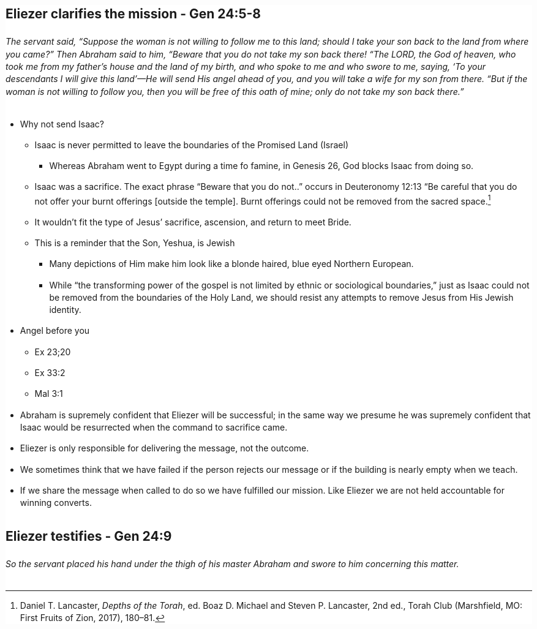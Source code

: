 ## Eliezer clarifies the mission - Gen 24:5-8 

###### The servant said, “Suppose the woman is not willing to follow me to this land; should I take your son back to the land from where you came?” Then Abraham said to him, “Beware that you do not take my son back there! “The LORD, the God of heaven, who took me from my father’s house and the land of my birth, and who spoke to me and who swore to me, saying, ‘To your descendants I will give this land’—He will send His angel ahead of you, and you will take a wife for my son from there. “But if the woman is not willing to follow you, then you will be free of this oath of mine; only do not take my son back there.” 

- Why not send Isaac?

  - Isaac is never permitted to leave the boundaries of the Promised Land (Israel)

    - Whereas Abraham went to Egypt during a time fo famine, in Genesis 26, God blocks Isaac from doing so.

  - Isaac was a sacrifice. The exact phrase “Beware that you do not..” occurs in Deuteronomy 12:13 “Be careful that you do not offer your burnt offerings \[outside the temple\]. Burnt offerings could not be removed from the sacred space.[^5]

  - It wouldn’t fit the type of Jesus’ sacrifice, ascension, and return to meet Bride.

  - This is a reminder that the Son, Yeshua, is Jewish

    - Many depictions of Him make him look like a blonde haired, blue eyed Northern European.

    - While “the transforming power of the gospel is not limited by ethnic or sociological boundaries,” just as Isaac could not be removed from the boundaries of the Holy Land, we should resist any attempts to remove Jesus from His Jewish identity.

- Angel before you

  - Ex 23;20

  - Ex 33:2

  - Mal 3:1

- Abraham is supremely confident that Eliezer will be successful; in the same way we presume he was supremely confident that Isaac would be resurrected when the command to sacrifice came.

- Eliezer is only responsible for delivering the message, not the outcome.

- We sometimes think that we have failed if the person rejects our message or if the building is nearly empty when we teach.

- If we share the message when called to do so we have fulfilled our mission. Like Eliezer we are not held accountable for winning converts.

## Eliezer testifies - Gen 24:9

###### So the servant placed his hand under the thigh of his master Abraham and swore to him concerning this matter.


[^1]: Daniel T. Lancaster, *Shadows of the Messiah*, ed. Boaz D. Michael and Steven P. Lancaster, 3rd ed., Torah Club (Marshfield, MO: First Fruits of  Zion, 2015), 126.
[^2]: Lancaster, 126.
[^3]: Lancaster, 120.
[^4]: Lancaster, 123.
[^5]: Daniel T. Lancaster, *Depths of the Torah*, ed. Boaz D. Michael and Steven P. Lancaster, 2nd ed., Torah Club (Marshfield, MO: First Fruits of Zion, 2017), 180–81.
[^6]: Chuck Missler, *The Book of Genesis: A Commentary (Supplemental Notes)* (Coeur d’Alene, ID: KOINONIA HOUSE, 2004), 212.
[^7]: Lancaster, *Shadows of the Messiah*, 127.
[^8]: Missler, *The Book of Genesis*, 213.
[^9]: Lancaster, *Depths of the Torah*, 181.
[^10]: Lancaster, 181.
[^11]: Zelig Pliskin, *Love Your Neighbor:* (Brooklyn, New York: Bnay Yakov Publications, 2004), 91.
[^12]: Pliskin, 91.
[^13]: Lancaster, *Shadows of the Messiah*, 130.
[^14]: D. Thomas Lancaster, *Unrolling the Scroll*, ed. Boaz Michael and Seth Dralle, 2nd ed., Torah Club (Marshfield, MO: First Fruits of  Zion, 2014), 99.
[^15]: Pliskin, *Love Your Neighbor:*, 89.
[^16]: Lancaster, *Depths of the Torah*, 185.
[^17]: Timothy McNinch and Keith Neely, eds., *Illustrated Genesis in Hebrew*, GlossaHouse illustrated biblical texts (Wilmore, KY: GlossaHouse, 2018), 58.
[^18]: McNinch and Neely, 58.
[^19]: “Chayei Sarah Torah Reading - Text of the Parshah with Hebrew & English Linear Translation,” accessed March 3, 2023, https://www.chabad.org/parshah/torahreading_cdo/aid/2492499/jewish/Chayei-Sarah-Torah-Reading.htm.
[^20]: Timothy McNinch and Keith Neely, eds., *Illustrated Genesis in Hebrew*, GlossaHouse illustrated biblical texts (Wilmore, KY: GlossaHouse, 2018), 61.
[^21]: John H. Walton, Victor H. Matthews, and Mark W. Chavalas, *The IVP Bible Background Commentary: Old Testament*, (E-Sword) (Downers Grove, Ill: IVP Academic, 2000), loc. Gen 24:59.
[^22]: Missler, *The Book of Genesis*, 216.
[^23]: Walton, Matthews, and Chavalas, *The IVP Bible Background Commentary*, loc. Gen 24:62-66.
[^24]: Lancaster, *Unrolling the Scroll*, 101.